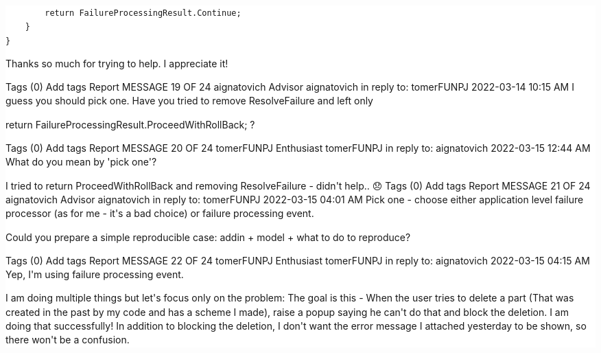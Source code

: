             return FailureProcessingResult.Continue;
        }
    }
Thanks so much for trying to help. I appreciate it! 

Tags (0)
Add tags
Report
MESSAGE 19 OF 24
aignatovich
 Advisor aignatovich in reply to: tomerFUNPJ
‎2022-03-14 10:15 AM 
I guess you should pick one. Have you tried to remove ResolveFailure and left only

return FailureProcessingResult.ProceedWithRollBack;
?

Tags (0)
Add tags
Report
MESSAGE 20 OF 24
tomerFUNPJ
 Enthusiast tomerFUNPJ in reply to: aignatovich
‎2022-03-15 12:44 AM 
What do you mean by 'pick one'?

I tried to return ProceedWithRollBack and removing ResolveFailure - didn't help.. 😞
Tags (0)
Add tags
Report
MESSAGE 21 OF 24
aignatovich
 Advisor aignatovich in reply to: tomerFUNPJ
‎2022-03-15 04:01 AM 
Pick one - choose either application level failure processor (as for me - it's a bad choice) or failure processing event.

 

Could you prepare a simple reproducible case: addin + model + what to do to reproduce?

Tags (0)
Add tags
Report
MESSAGE 22 OF 24
tomerFUNPJ
 Enthusiast tomerFUNPJ in reply to: aignatovich
‎2022-03-15 04:15 AM 
Yep, I'm using failure processing event.

I am doing multiple things but let's focus only on the problem:
The goal is this - When the user tries to delete a part (That was created in the past by my code and has a scheme I made), raise a popup saying he can't do that and block the deletion. I am doing that successfully!
In addition to blocking the deletion, I don't want the error message I attached yesterday to be shown, so there won't be a confusion.
